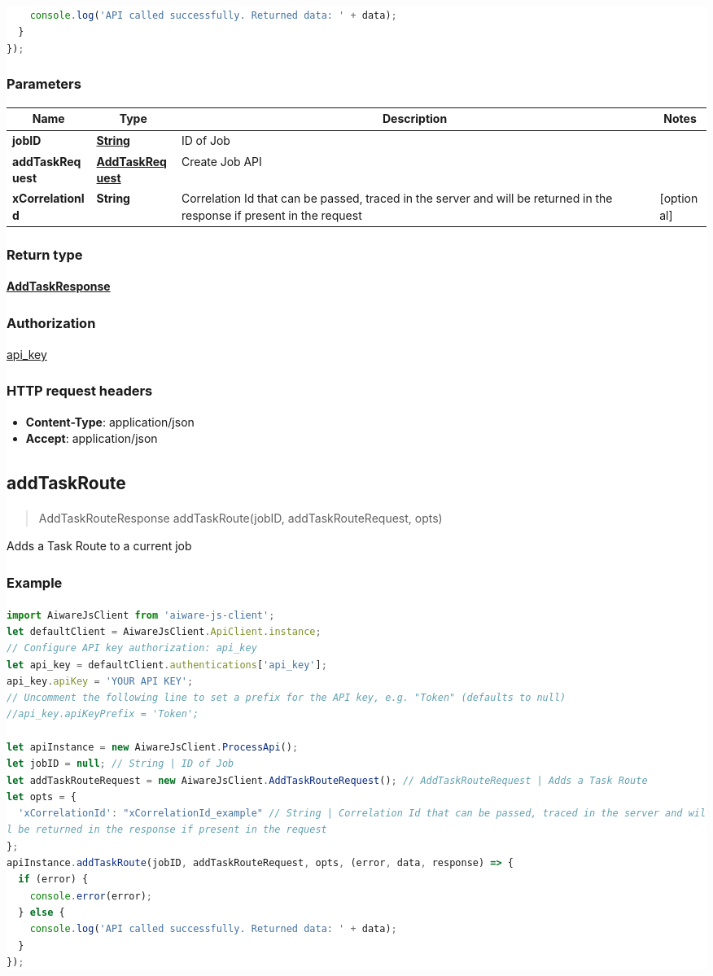 ```javascript
    console.log('API called successfully. Returned data: ' + data);
  }
});
```

### Parameters


Name | Type | Description  | Notes
------------- | ------------- | ------------- | -------------
 **jobID** | [**String**](.md)| ID of Job | 
 **addTaskRequest** | [**AddTaskRequest**](AddTaskRequest.md)| Create Job API | 
 **xCorrelationId** | **String**| Correlation Id that can be passed, traced in the server and will be returned in the response if present in the request | [optional] 

### Return type

[**AddTaskResponse**](AddTaskResponse.md)

### Authorization

[api_key](../README.md#api_key)

### HTTP request headers

- **Content-Type**: application/json
- **Accept**: application/json


## addTaskRoute

> AddTaskRouteResponse addTaskRoute(jobID, addTaskRouteRequest, opts)

Adds a Task Route to a current job

### Example

```javascript
import AiwareJsClient from 'aiware-js-client';
let defaultClient = AiwareJsClient.ApiClient.instance;
// Configure API key authorization: api_key
let api_key = defaultClient.authentications['api_key'];
api_key.apiKey = 'YOUR API KEY';
// Uncomment the following line to set a prefix for the API key, e.g. "Token" (defaults to null)
//api_key.apiKeyPrefix = 'Token';

let apiInstance = new AiwareJsClient.ProcessApi();
let jobID = null; // String | ID of Job
let addTaskRouteRequest = new AiwareJsClient.AddTaskRouteRequest(); // AddTaskRouteRequest | Adds a Task Route
let opts = {
  'xCorrelationId': "xCorrelationId_example" // String | Correlation Id that can be passed, traced in the server and will be returned in the response if present in the request
};
apiInstance.addTaskRoute(jobID, addTaskRouteRequest, opts, (error, data, response) => {
  if (error) {
    console.error(error);
  } else {
    console.log('API called successfully. Returned data: ' + data);
  }
});
```
